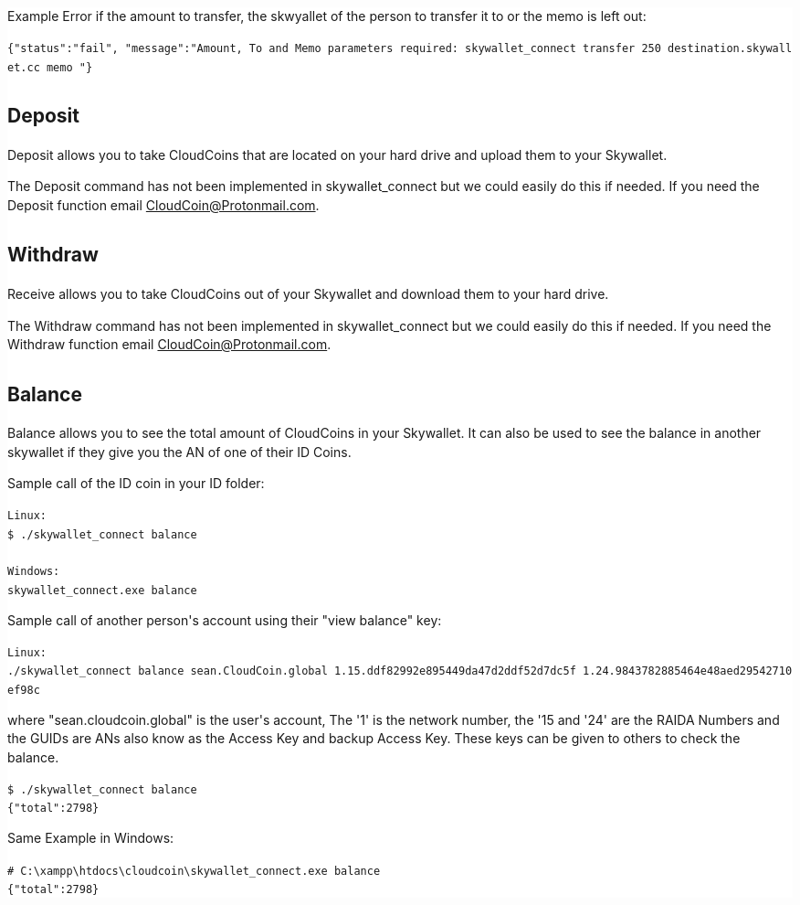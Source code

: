 Example Error if the amount to transfer, the skwyallet of the person to transfer it to or the memo is left out:

```console
{"status":"fail", "message":"Amount, To and Memo parameters required: skywallet_connect transfer 250 destination.skywallet.cc memo "}
```

## Deposit
Deposit allows you to take CloudCoins that are located on your hard drive and upload them to your Skywallet. 

The Deposit command has not been implemented in skywallet_connect but we could easily do this if needed. If you need the Deposit function email CloudCoin@Protonmail.com.

## Withdraw

Receive allows you to take CloudCoins out of your Skywallet and download them to your hard drive. 

The Withdraw command has not been implemented in skywallet_connect but we could easily do this if needed. If you need the Withdraw function email CloudCoin@Protonmail.com.

## Balance
Balance allows you to see the total amount of CloudCoins in your Skywallet. It can also be used to see the balance in another skywallet if they give you the AN of one of their ID Coins.

Sample call of the ID coin in your ID folder:
```bash
Linux: 
$ ./skywallet_connect balance

Windows: 
skywallet_connect.exe balance
```
Sample call of another person's account using their "view balance" key:
```bash
Linux: 
./skywallet_connect balance sean.CloudCoin.global 1.15.ddf82992e895449da47d2ddf52d7dc5f 1.24.9843782885464e48aed29542710ef98c
```
where "sean.cloudcoin.global" is the user's account, The '1' is the network number, the '15 and '24' are the RAIDA Numbers and the GUIDs are ANs also know as the Access Key  and backup Access Key. These keys can be given to others to check the balance.

```console
$ ./skywallet_connect balance
{"total":2798}
```
Same Example in Windows:
```console
# C:\xampp\htdocs\cloudcoin\skywallet_connect.exe balance
{"total":2798}
```
